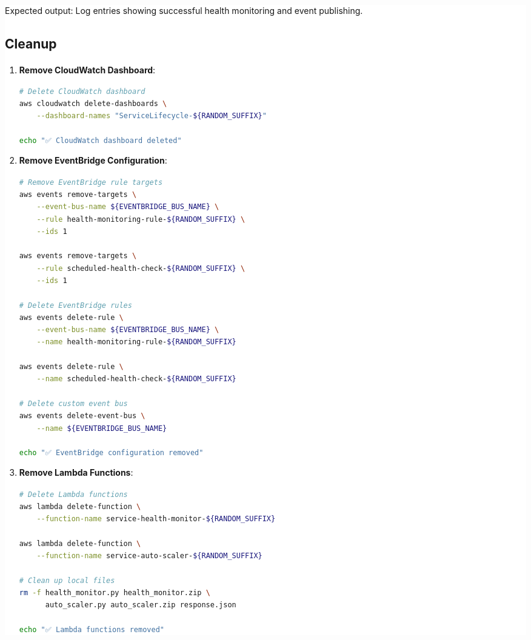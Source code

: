    Expected output: Log entries showing successful health monitoring and event publishing.

## Cleanup

1. **Remove CloudWatch Dashboard**:

   ```bash
   # Delete CloudWatch dashboard
   aws cloudwatch delete-dashboards \
       --dashboard-names "ServiceLifecycle-${RANDOM_SUFFIX}"
   
   echo "✅ CloudWatch dashboard deleted"
   ```

2. **Remove EventBridge Configuration**:

   ```bash
   # Remove EventBridge rule targets
   aws events remove-targets \
       --event-bus-name ${EVENTBRIDGE_BUS_NAME} \
       --rule health-monitoring-rule-${RANDOM_SUFFIX} \
       --ids 1
   
   aws events remove-targets \
       --rule scheduled-health-check-${RANDOM_SUFFIX} \
       --ids 1
   
   # Delete EventBridge rules
   aws events delete-rule \
       --event-bus-name ${EVENTBRIDGE_BUS_NAME} \
       --name health-monitoring-rule-${RANDOM_SUFFIX}
   
   aws events delete-rule \
       --name scheduled-health-check-${RANDOM_SUFFIX}
   
   # Delete custom event bus
   aws events delete-event-bus \
       --name ${EVENTBRIDGE_BUS_NAME}
   
   echo "✅ EventBridge configuration removed"
   ```

3. **Remove Lambda Functions**:

   ```bash
   # Delete Lambda functions
   aws lambda delete-function \
       --function-name service-health-monitor-${RANDOM_SUFFIX}
   
   aws lambda delete-function \
       --function-name service-auto-scaler-${RANDOM_SUFFIX}
   
   # Clean up local files
   rm -f health_monitor.py health_monitor.zip \
         auto_scaler.py auto_scaler.zip response.json
   
   echo "✅ Lambda functions removed"
   ```
